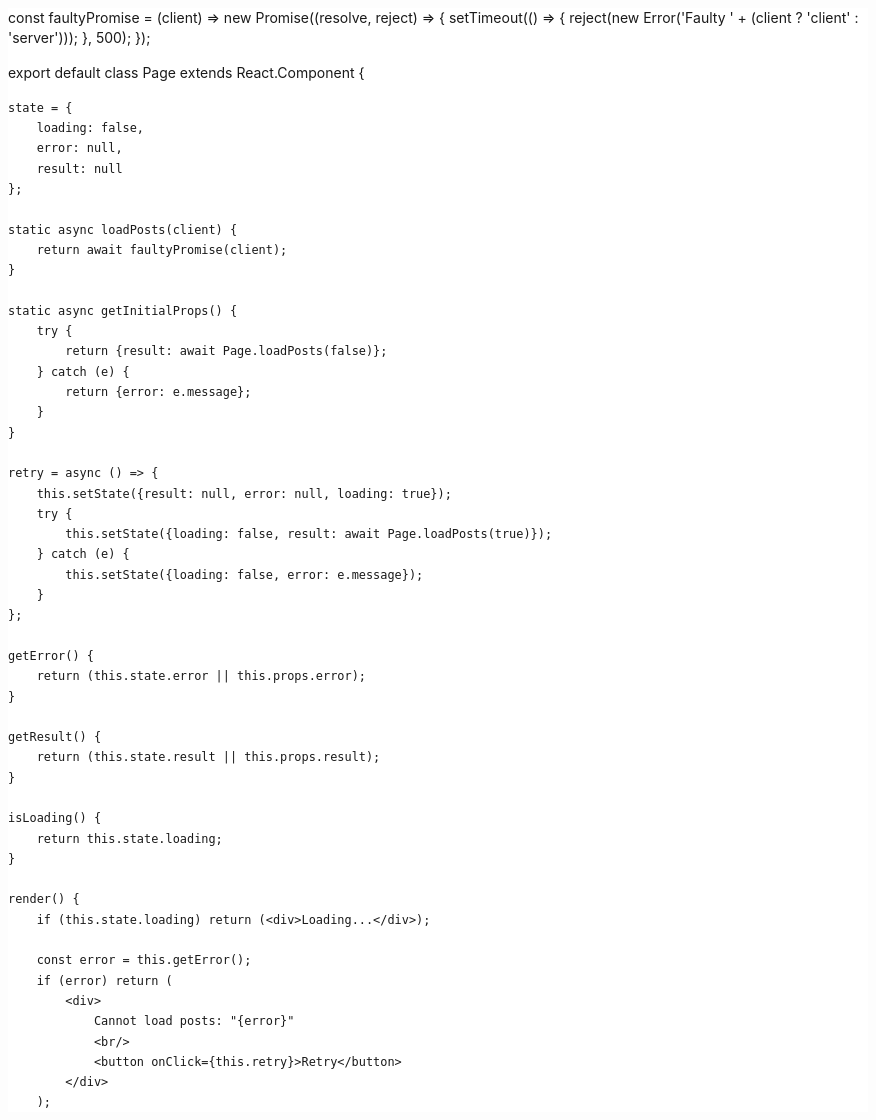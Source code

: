 const faultyPromise = (client) => new Promise((resolve, reject) => {
    setTimeout(() => {
        reject(new Error('Faulty ' + (client ? 'client' : 'server')));
    }, 500);
});

export default class Page extends React.Component {

    state = {
        loading: false,
        error: null,
        result: null
    };

    static async loadPosts(client) {
        return await faultyPromise(client);
    }

    static async getInitialProps() {
        try {
            return {result: await Page.loadPosts(false)};
        } catch (e) {
            return {error: e.message};
        }
    }

    retry = async () => {
        this.setState({result: null, error: null, loading: true});
        try {
            this.setState({loading: false, result: await Page.loadPosts(true)});
        } catch (e) {
            this.setState({loading: false, error: e.message});
        }
    };

    getError() {
        return (this.state.error || this.props.error);
    }

    getResult() {
        return (this.state.result || this.props.result);
    }

    isLoading() {
        return this.state.loading;
    }

    render() {
        if (this.state.loading) return (<div>Loading...</div>);

        const error = this.getError();
        if (error) return (
            <div>
                Cannot load posts: "{error}"
                <br/>
                <button onClick={this.retry}>Retry</button>
            </div>
        );
